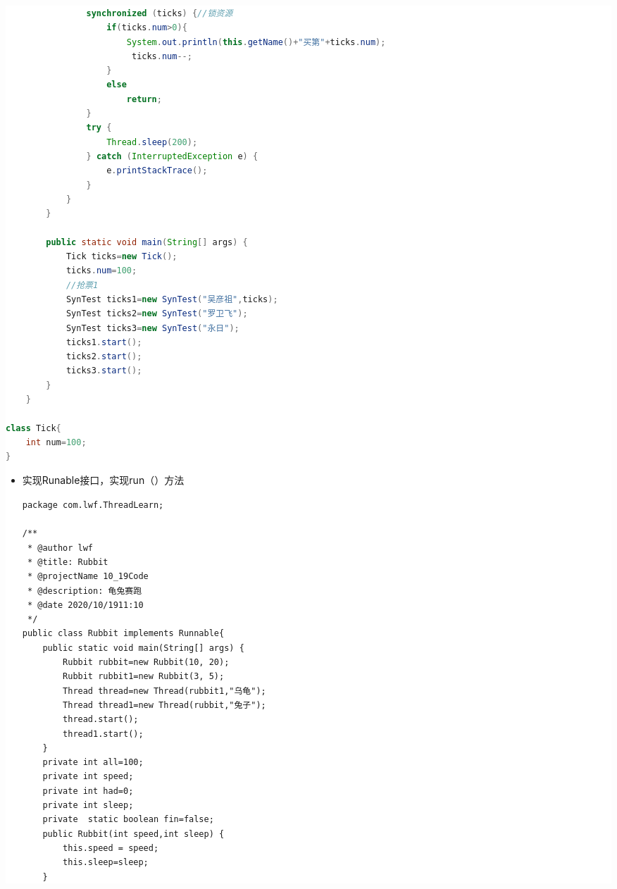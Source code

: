   ```java
                  synchronized (ticks) {//锁资源
                      if(ticks.num>0){
                          System.out.println(this.getName()+"买第"+ticks.num);
                           ticks.num--;
                      }
                      else
                          return;
                  }
                  try {
                      Thread.sleep(200);
                  } catch (InterruptedException e) {
                      e.printStackTrace();
                  }
              }
          }
  
          public static void main(String[] args) {
              Tick ticks=new Tick();
              ticks.num=100;
              //抢票1
              SynTest ticks1=new SynTest("吴彦祖",ticks);
              SynTest ticks2=new SynTest("罗卫飞");
              SynTest ticks3=new SynTest("永日");
              ticks1.start();
              ticks2.start();
              ticks3.start();
          }
      }
  
  class Tick{
      int num=100;
  }
  ```

* 实现Runable接口，实现run（）方法

  ```
  package com.lwf.ThreadLearn;
  
  /**
   * @author lwf
   * @title: Rubbit
   * @projectName 10_19Code
   * @description: 龟兔赛跑
   * @date 2020/10/1911:10
   */
  public class Rubbit implements Runnable{
      public static void main(String[] args) {
          Rubbit rubbit=new Rubbit(10, 20);
          Rubbit rubbit1=new Rubbit(3, 5);
          Thread thread=new Thread(rubbit1,"乌龟");
          Thread thread1=new Thread(rubbit,"兔子");
          thread.start();
          thread1.start();
      }
      private int all=100;
      private int speed;
      private int had=0;
      private int sleep;
      private  static boolean fin=false;
      public Rubbit(int speed,int sleep) {
          this.speed = speed;
          this.sleep=sleep;
      }
  ```